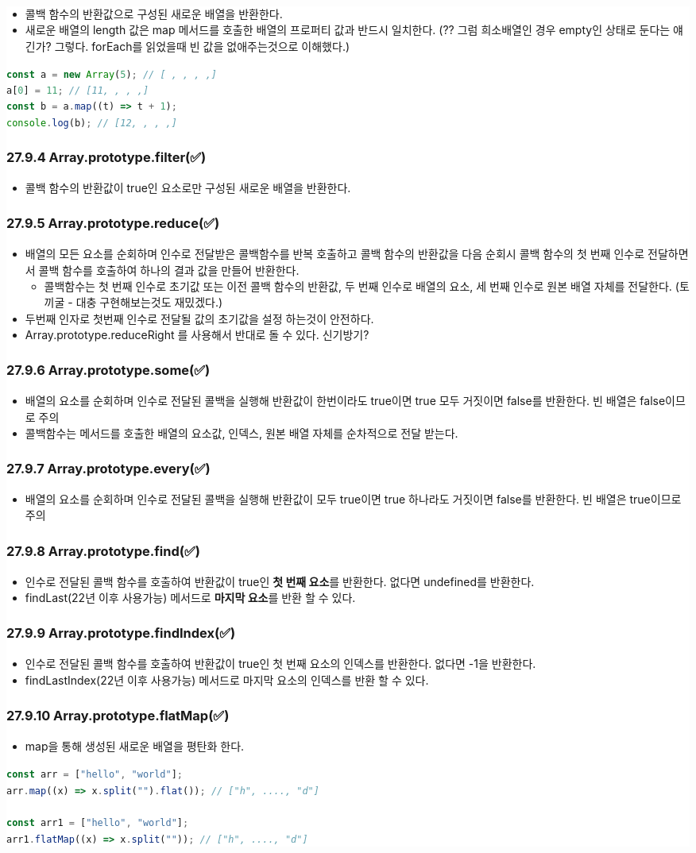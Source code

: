 - 콜백 함수의 반환값으로 구성된 새로운 배열을 반환한다.
- 새로운 배열의 length 값은 map 메서드를 호출한 배열의 프로퍼티 값과 반드시 일치한다. (?? 그럼 희소배열인 경우 empty인 상태로 둔다는 얘긴가? 그렇다. forEach를 읽었을때 빈 값을 없애주는것으로 이해했다.)

```ts
const a = new Array(5); // [ , , , ,]
a[0] = 11; // [11, , , ,]
const b = a.map((t) => t + 1);
console.log(b); // [12, , , ,]
```

### 27.9.4 Array.prototype.filter(✅)

- 콜백 함수의 반환값이 true인 요소로만 구성된 새로운 배열을 반환한다.

### 27.9.5 Array.prototype.reduce(✅)

- 배열의 모든 요소를 순회하며 인수로 전달받은 콜백함수를 반복 호출하고 콜백 함수의 반환값을 다음 순회시 콜백 함수의 첫 번째 인수로 전달하면서 콜백 함수를 호출하여 하나의 결과 값을 만들어 반환한다.
  - 콜백함수는 첫 번째 인수로 초기값 또는 이전 콜백 함수의 반환값, 두 번째 인수로 배열의 요소, 세 번째 인수로 원본 배열 자체를 전달한다. (토끼굴 - 대충 구현해보는것도 재밌겠다.)
- 두번째 인자로 첫번째 인수로 전달될 값의 초기값을 설정 하는것이 안전하다.
- Array.prototype.reduceRight 를 사용해서 반대로 돌 수 있다. 신기방기?

### 27.9.6 Array.prototype.some(✅)

- 배열의 요소를 순회하며 인수로 전달된 콜백을 실행해 반환값이 한번이라도 true이면 true 모두 거짓이면 false를 반환한다. 빈 배열은 false이므로 주의
- 콜백함수는 메서드를 호출한 배열의 요소값, 인덱스, 원본 배열 자체를 순차적으로 전달 받는다.

### 27.9.7 Array.prototype.every(✅)

- 배열의 요소를 순회하며 인수로 전달된 콜백을 실행해 반환값이 모두 true이면 true 하나라도 거짓이면 false를 반환한다. 빈 배열은 true이므로 주의

### 27.9.8 Array.prototype.find(✅)

- 인수로 전달된 콜백 함수를 호출하여 반환값이 true인 **첫 번째 요소**를 반환한다. 없다면 undefined를 반환한다.
- findLast(22년 이후 사용가능) 메서드로 **마지막 요소**를 반환 할 수 있다.

### 27.9.9 Array.prototype.findIndex(✅)

- 인수로 전달된 콜백 함수를 호출하여 반환값이 true인 첫 번째 요소의 인덱스를 반환한다. 없다면 -1을 반환한다.
- findLastIndex(22년 이후 사용가능) 메서드로 마지막 요소의 인덱스를 반환 할 수 있다.

### 27.9.10 Array.prototype.flatMap(✅)

- map을 통해 생성된 새로운 배열을 평탄화 한다.

```ts
const arr = ["hello", "world"];
arr.map((x) => x.split("").flat()); // ["h", ...., "d"]

const arr1 = ["hello", "world"];
arr1.flatMap((x) => x.split("")); // ["h", ...., "d"]
```
